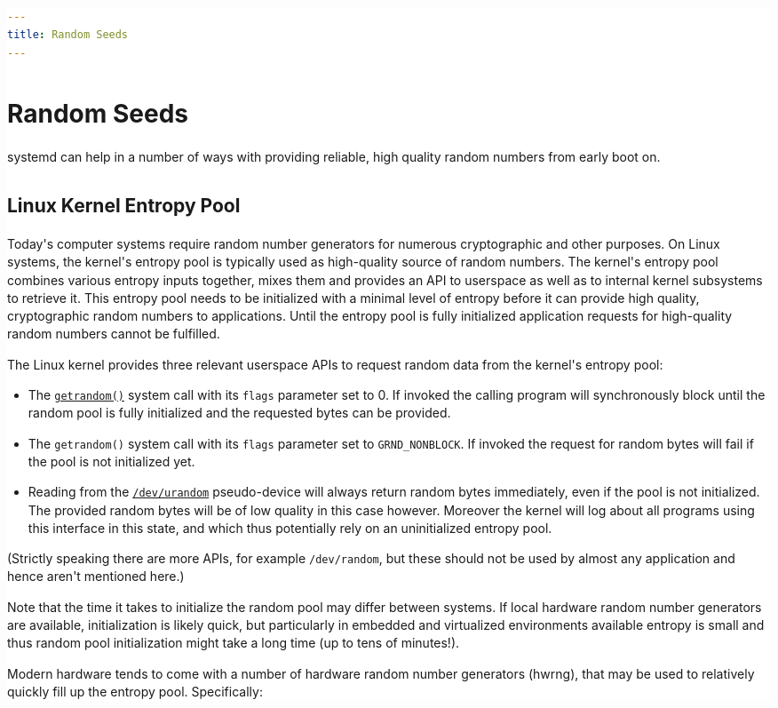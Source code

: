 ```yaml
---
title: Random Seeds
---
```


# Random Seeds

systemd can help in a number of ways with providing reliable, high quality
random numbers from early boot on.

## Linux Kernel Entropy Pool

Today's computer systems require random number generators for numerous
cryptographic and other purposes. On Linux systems, the kernel's entropy pool
is typically used as high-quality source of random numbers. The kernel's
entropy pool combines various entropy inputs together, mixes them and provides
an API to userspace as well as to internal kernel subsystems to retrieve
it. This entropy pool needs to be initialized with a minimal level of entropy
before it can provide high quality, cryptographic random numbers to
applications. Until the entropy pool is fully initialized application requests
for high-quality random numbers cannot be fulfilled.

The Linux kernel provides three relevant userspace APIs to request random data
from the kernel's entropy pool:

* The [`getrandom()`](http://man7.org/linux/man-pages/man2/getrandom.2.html)
  system call with its `flags` parameter set to 0. If invoked the calling
  program will synchronously block until the random pool is fully initialized
  and the requested bytes can be provided.

* The `getrandom()` system call with its `flags` parameter set to
  `GRND_NONBLOCK`. If invoked the request for random bytes will fail if the
  pool is not initialized yet.

* Reading from the
  [`/dev/urandom`](http://man7.org/linux/man-pages/man4/urandom.4.html)
  pseudo-device will always return random bytes immediately, even if the pool
  is not initialized. The provided random bytes will be of low quality in this
  case however. Moreover the kernel will log about all programs using this
  interface in this state, and which thus potentially rely on an uninitialized
  entropy pool.

(Strictly speaking there are more APIs, for example `/dev/random`, but these
should not be used by almost any application and hence aren't mentioned here.)

Note that the time it takes to initialize the random pool may differ between
systems. If local hardware random number generators are available,
initialization is likely quick, but particularly in embedded and virtualized
environments available entropy is small and thus random pool initialization
might take a long time (up to tens of minutes!).

Modern hardware tends to come with a number of hardware random number
generators (hwrng), that may be used to relatively quickly fill up the entropy
pool. Specifically:
